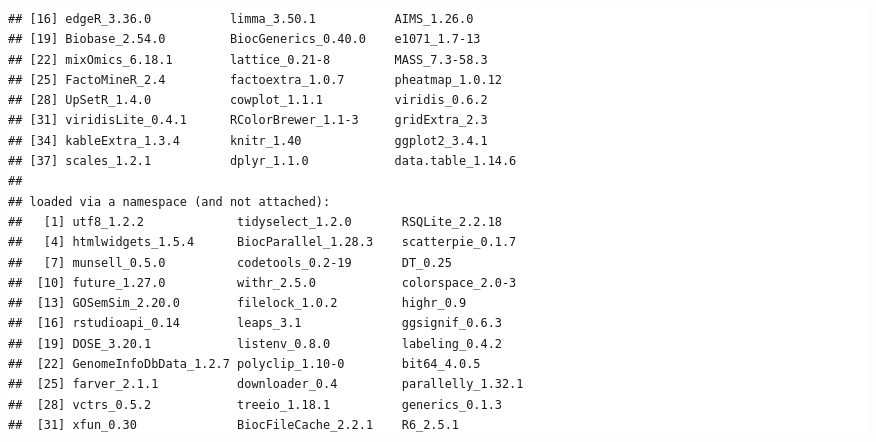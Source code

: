     ## [16] edgeR_3.36.0           limma_3.50.1           AIMS_1.26.0           
    ## [19] Biobase_2.54.0         BiocGenerics_0.40.0    e1071_1.7-13          
    ## [22] mixOmics_6.18.1        lattice_0.21-8         MASS_7.3-58.3         
    ## [25] FactoMineR_2.4         factoextra_1.0.7       pheatmap_1.0.12       
    ## [28] UpSetR_1.4.0           cowplot_1.1.1          viridis_0.6.2         
    ## [31] viridisLite_0.4.1      RColorBrewer_1.1-3     gridExtra_2.3         
    ## [34] kableExtra_1.3.4       knitr_1.40             ggplot2_3.4.1         
    ## [37] scales_1.2.1           dplyr_1.1.0            data.table_1.14.6     
    ## 
    ## loaded via a namespace (and not attached):
    ##   [1] utf8_1.2.2             tidyselect_1.2.0       RSQLite_2.2.18        
    ##   [4] htmlwidgets_1.5.4      BiocParallel_1.28.3    scatterpie_0.1.7      
    ##   [7] munsell_0.5.0          codetools_0.2-19       DT_0.25               
    ##  [10] future_1.27.0          withr_2.5.0            colorspace_2.0-3      
    ##  [13] GOSemSim_2.20.0        filelock_1.0.2         highr_0.9             
    ##  [16] rstudioapi_0.14        leaps_3.1              ggsignif_0.6.3        
    ##  [19] DOSE_3.20.1            listenv_0.8.0          labeling_0.4.2        
    ##  [22] GenomeInfoDbData_1.2.7 polyclip_1.10-0        bit64_4.0.5           
    ##  [25] farver_2.1.1           downloader_0.4         parallelly_1.32.1     
    ##  [28] vctrs_0.5.2            treeio_1.18.1          generics_0.1.3        
    ##  [31] xfun_0.30              BiocFileCache_2.2.1    R6_2.5.1              